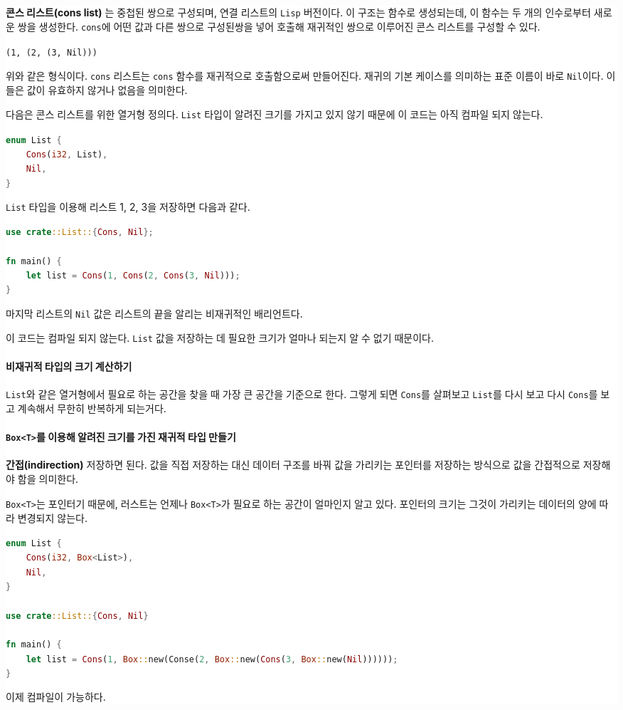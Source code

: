 **콘스 리스트(cons list)** 는 중첩된 쌍으로 구성되며, 연결 리스트의 `Lisp` 버전이다. 이 구조는 함수로 생성되는데, 이 함수는 두 개의 인수로부터 새로운 쌍을 생성한다. `cons`에 어떤 값과 다른 쌍으로 구성된쌍을 넣어 호출해 재귀적인 쌍으로 이루어진 콘스 리스트를 구성할 수 있다.

```text
(1, (2, (3, Nil)))
```

위와 같은 형식이다. `cons` 리스트는 `cons` 함수를 재귀적으로 호출함으로써 만들어진다. 재귀의 기본 케이스를 의미하는 표준 이름이 바로 `Nil`이다. 이들은 값이 유효하지 않거나 없음을 의미한다.

다음은 콘스 리스트를 위한 열거형 정의다. `List` 타입이 알려진 크기를 가지고 있지 않기 때문에 이 코드는 아직 컴파일 되지 않는다.

```rust
enum List {
	Cons(i32, List),
	Nil,
}
```

`List` 타입을 이용해 리스트 1, 2, 3을 저장하면 다음과 같다.

```rust
use crate::List::{Cons, Nil};

fn main() {
	let list = Cons(1, Cons(2, Cons(3, Nil)));
}
```

마지막 리스트의 `Nil` 값은 리스트의 끝을 알리는 비재귀적인 배리언트다.

이 코드는 컴파일 되지 않는다. `List` 값을 저장하는 데 필요한 크기가 얼마나 되는지 알 수 없기 때문이다.

#### 비재귀적 타입의 크기 계산하기

`List`와 같은 열거형에서 필요로 하는 공간을 찾을 때 가장 큰 공간을 기준으로 한다. 그렇게 되면 `Cons`를 살펴보고 `List`를 다시 보고 다시 `Cons`를 보고 계속해서 무한히 반복하게 되는거다.

#### `Box<T>`를 이용해 알려진 크기를 가진 재귀적 타입 만들기

**간접(indirection)** 저장하면 된다. 값을 직접 저장하는 대신 데이터 구조를 바꿔 값을 가리키는 포인터를 저장하는 방식으로 값을 간접적으로 저장해야 함을 의미한다.

`Box<T>`는 포인터기 때문에, 러스트는 언제나 `Box<T>`가 필요로 하는 공간이 얼마인지 알고 있다. 포인터의 크기는 그것이 가리키는 데이터의 양에 따라 변경되지 않는다.

```rust
enum List {
	Cons(i32, Box<List>),
	Nil,
}

use crate::List::{Cons, Nil}

fn main() {
	let list = Cons(1, Box::new(Conse(2, Box::new(Cons(3, Box::new(Nil))))));
}
```

이제 컴파일이 가능하다.
